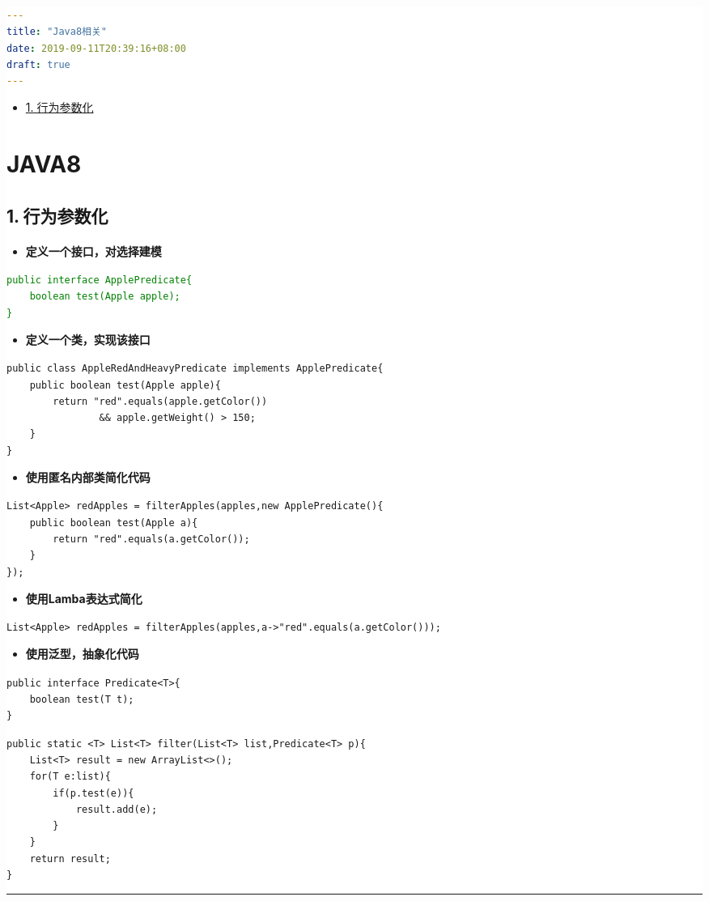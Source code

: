 ```yaml
---
title: "Java8相关"
date: 2019-09-11T20:39:16+08:00
draft: true
---
```


- [1. 行为参数化](#1-行为参数化)

# JAVA8
## 1. 行为参数化
+ **定义一个接口，对选择建模**  
><font color="green">  
>
    public interface ApplePredicate{  
		boolean test(Apple apple);  
	}
</font>  

+ **定义一个类，实现该接口**
>
    public class AppleRedAndHeavyPredicate implements ApplePredicate{  
		public boolean test(Apple apple){  
			return "red".equals(apple.getColor())   
					&& apple.getWeight() > 150;   
		}  
	}  

+ **使用匿名内部类简化代码**
>    
    List<Apple> redApples = filterApples(apples,new ApplePredicate(){
		public boolean test(Apple a){
			return "red".equals(a.getColor());
		}
	});

+ **使用Lamba表达式简化**
>  
	List<Apple> redApples = filterApples(apples,a->"red".equals(a.getColor()));  

+ **使用泛型，抽象化代码**
>  
	public interface Predicate<T>{  
		boolean test(T t);  
	}
>
	public static <T> List<T> filter(List<T> list,Predicate<T> p){
		List<T> result = new ArrayList<>();
		for(T e:list){
			if(p.test(e)){
				result.add(e);
			}
		}
		return result;
	}

---